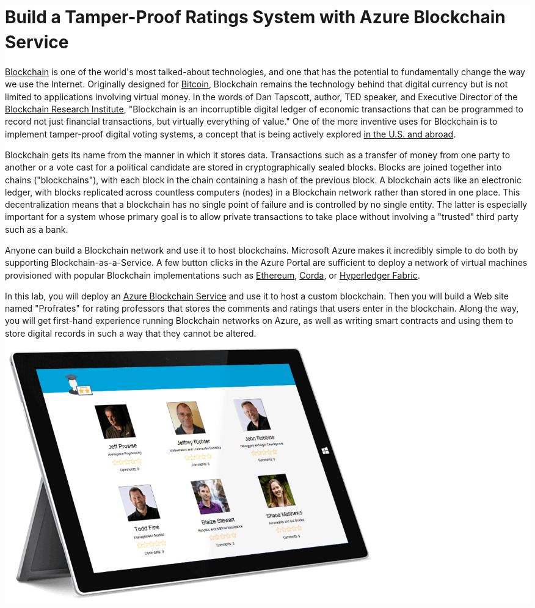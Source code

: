 # Build a Tamper-Proof Ratings System with Azure Blockchain Service

[Blockchain](https://en.wikipedia.org/wiki/Blockchain) is one of the world's most talked-about technologies, and one that has the potential to fundamentally change the way we use the Internet. Originally designed for [Bitcoin](https://en.wikipedia.org/wiki/Bitcoin), Blockchain remains the technology behind that digital currency but is not limited to applications involving virtual money. In the words of Dan Tapscott, author, TED speaker, and Executive Director of the [Blockchain Research Institute](https://www.blockchainresearchinstitute.org/), "Blockchain is an incorruptible digital ledger of economic transactions that can be programmed to record not just financial transactions, but virtually everything of value." One of the more inventive uses for Blockchain is to implement tamper-proof digital voting systems, a concept that is being actively explored [in the U.S. and abroad](https://venturebeat.com/2016/10/22/blockchain-tech-could-fight-voter-fraud-and-these-countries-are-testing-it/).

Blockchain gets its name from the manner in which it stores data. Transactions such as a transfer of money from one party to another or a vote cast for a political candidate are stored in cryptographically sealed blocks. Blocks are joined together into chains ("blockchains"), with each block in the chain containing a hash of the previous block. A blockchain acts like an electronic ledger, with blocks replicated across countless computers (nodes) in a Blockchain network rather than stored in one place. This decentralization means that a blockchain has no single point of failure and is controlled by no single entity. The latter is especially important for a system whose primary goal is to allow private transactions to take place without involving a "trusted" third party such as a bank.

Anyone can build a Blockchain network and use it to host blockchains. Microsoft Azure makes it incredibly simple to do both by supporting Blockchain-as-a-Service. A few button clicks in the Azure Portal are sufficient to deploy a network of virtual machines provisioned with popular Blockchain implementations such as [Ethereum](https://www.ethereum.org/), [Corda](https://www.corda.net/), or [Hyperledger Fabric](https://www.hyperledger.org/projects/fabric).

In this lab, you will deploy an [Azure Blockchain Service](https://azure.microsoft.com/solutions/blockchain/?WT.mc_id=academiccontent-github-cxa) and use it to host a custom blockchain. Then you will build a Web site named "Profrates" for rating professors that stores the comments and ratings that users enter in the blockchain. Along the way, you will get first-hand experience running Blockchain networks on Azure, as well as writing smart contracts and using them to store digital records in such a way that they cannot be altered.

![Profrates app](Images/header.png)
